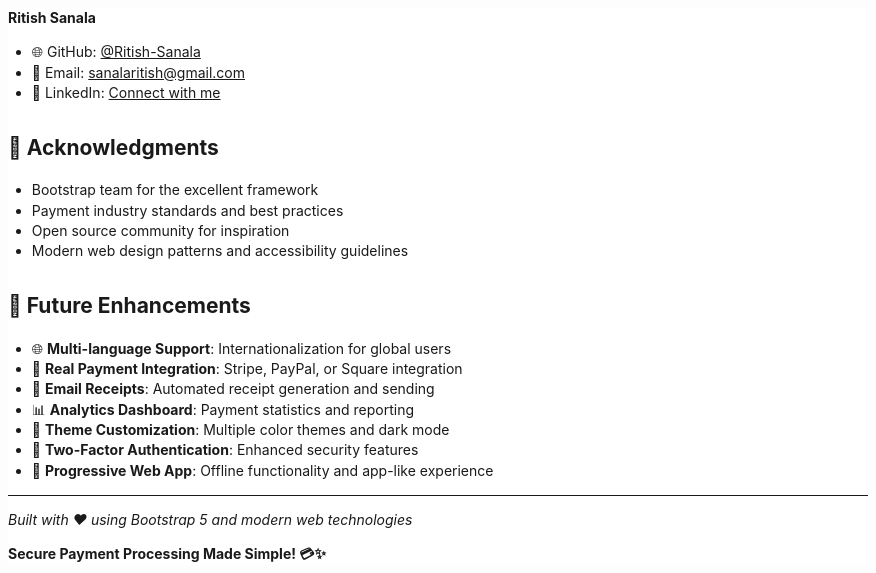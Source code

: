 **Ritish Sanala**

- 🌐 GitHub: [@Ritish-Sanala](https://github.com/Ritish-Sanala)
- 📧 Email: sanalaritish@gmail.com
- 💼 LinkedIn: [Connect with me](https://linkedin.com/in/ritish-sanala)

## 🙏 Acknowledgments

- Bootstrap team for the excellent framework
- Payment industry standards and best practices
- Open source community for inspiration
- Modern web design patterns and accessibility guidelines

## 🔮 Future Enhancements

- 🌐 **Multi-language Support**: Internationalization for global users
- 🔄 **Real Payment Integration**: Stripe, PayPal, or Square integration
- 📧 **Email Receipts**: Automated receipt generation and sending
- 📊 **Analytics Dashboard**: Payment statistics and reporting
- 🎨 **Theme Customization**: Multiple color themes and dark mode
- 🔐 **Two-Factor Authentication**: Enhanced security features
- 📱 **Progressive Web App**: Offline functionality and app-like experience

---

*Built with ❤️ using Bootstrap 5 and modern web technologies*

**Secure Payment Processing Made Simple! 💳✨**